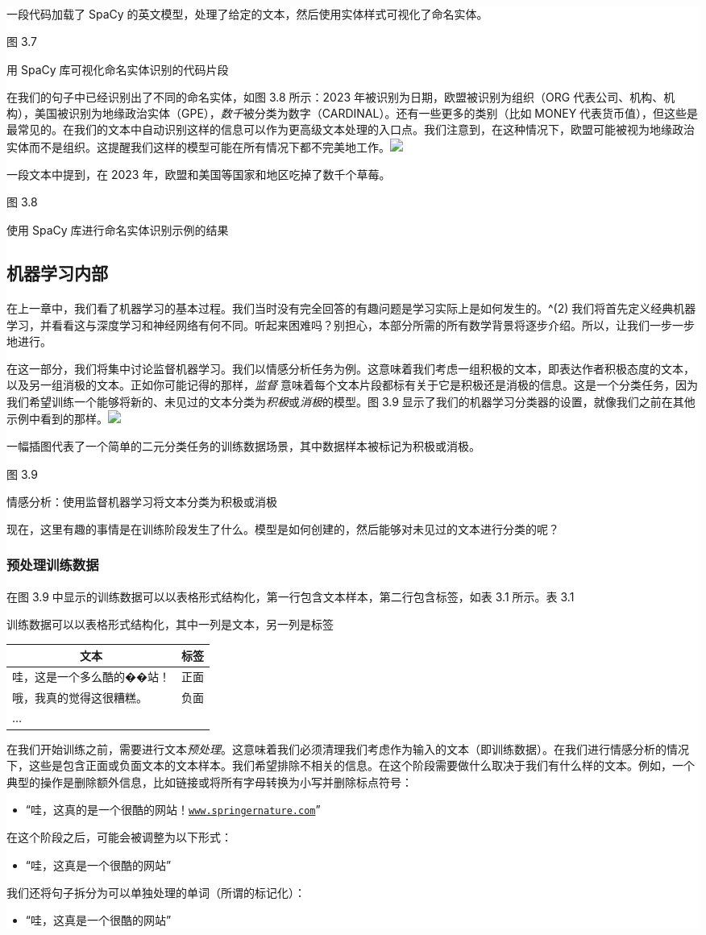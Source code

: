 一段代码加载了 SpaCy 的英文模型，处理了给定的文本，然后使用实体样式可视化了命名实体。

图 3.7

用 SpaCy 库可视化命名实体识别的代码片段

在我们的句子中已经识别出了不同的命名实体，如图 3.8 所示：2023 年被识别为日期，欧盟被识别为组织（ORG 代表公司、机构、机构），美国被识别为地缘政治实体（GPE），*数千*被分类为数字（CARDINAL）。还有一些更多的类别（比如 MONEY 代表货币值），但这些是最常见的。在我们的文本中自动识别这样的信息可以作为更高级文本处理的入口点。我们注意到，在这种情况下，欧盟可能被视为地缘政治实体而不是组织。这提醒我们这样的模型可能在所有情况下都不完美地工作。![](img/604345_1_En_3_Fig8_HTML.png)

一段文本中提到，在 2023 年，欧盟和美国等国家和地区吃掉了数千个草莓。

图 3.8

使用 SpaCy 库进行命名实体识别示例的结果

## 机器学习内部

在上一章中，我们看了机器学习的基本过程。我们当时没有完全回答的有趣问题是学习实际上是如何发生的。^(2) 我们将首先定义经典机器学习，并看看这与深度学习和神经网络有何不同。听起来困难吗？别担心，本部分所需的所有数学背景将逐步介绍。所以，让我们一步一步地进行。

在这一部分，我们将集中讨论监督机器学习。我们以情感分析任务为例。这意味着我们考虑一组积极的文本，即表达作者积极态度的文本，以及另一组消极的文本。正如你可能记得的那样，*监督* 意味着每个文本片段都标有关于它是积极还是消极的信息。这是一个分类任务，因为我们希望训练一个能够将新的、未见过的文本分类为*积极*或*消极*的模型。图 3.9 显示了我们的机器学习分类器的设置，就像我们之前在其他示例中看到的那样。![](img/604345_1_En_3_Fig9_HTML.png)

一幅插图代表了一个简单的二元分类任务的训练数据场景，其中数据样本被标记为积极或消极。

图 3.9

情感分析：使用监督机器学习将文本分类为积极或消极

现在，这里有趣的事情是在训练阶段发生了什么。模型是如何创建的，然后能够对未见过的文本进行分类的呢？

### 预处理训练数据

在图 3.9 中显示的训练数据可以以表格形式结构化，第一行包含文本样本，第二行包含标签，如表 3.1 所示。表 3.1

训练数据可以以表格形式结构化，其中一列是文本，另一列是标签

| 文本 | 标签 |
| --- | --- |
| 哇，这是一个多么酷的��站！ | 正面 |
| 哦，我真的觉得这很糟糕。 | 负面 |
| … |   |

在我们开始训练之前，需要进行文本*预处理*。这意味着我们必须清理我们考虑作为输入的文本（即训练数据）。在我们进行情感分析的情况下，这些是包含正面或负面文本的文本样本。我们希望排除不相关的信息。在这个阶段需要做什么取决于我们有什么样的文本。例如，一个典型的操作是删除额外信息，比如链接或将所有字母转换为小写并删除标点符号：

+   “哇，这真的是一个很酷的网站！[`​www.​springernature.​com`](http://www.springernature.com)”

在这个阶段之后，可能会被调整为以下形式：

+   “哇，这真是一个很酷的网站”

我们还将句子拆分为可以单独处理的单词（所谓的标记化）：

+   “哇，这真是一个很酷的网站”

